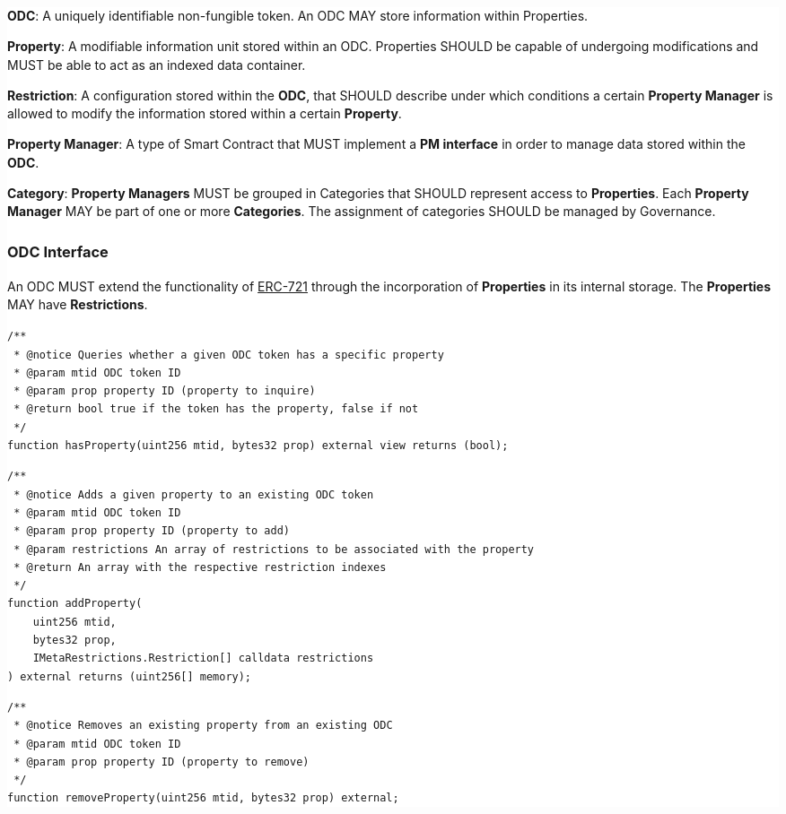 **ODC**: A uniquely identifiable non-fungible token. An ODC MAY store information within Properties.

**Property**: A modifiable information unit stored within an ODC. Properties SHOULD be capable of undergoing modifications and MUST be able to act as an indexed data container.

**Restriction**: A configuration stored within the **ODC**, that SHOULD describe under which conditions a certain **Property Manager** is allowed to modify the information stored within a certain **Property**.

**Property Manager**: A type of Smart Contract that MUST implement a **PM interface** in order to manage data stored within the **ODC**.

**Category**: **Property Managers** MUST be grouped in Categories that SHOULD represent access to **Properties**. Each **Property Manager** MAY be part of one or more **Categories**. The assignment of categories SHOULD be managed by Governance.

### ODC Interface

An ODC MUST extend the functionality of [ERC-721](./eip-721.md) through the incorporation of **Properties** in its internal storage. The **Properties** MAY have **Restrictions**.

```solidity
/**
 * @notice Queries whether a given ODC token has a specific property
 * @param mtid ODC token ID
 * @param prop property ID (property to inquire)
 * @return bool true if the token has the property, false if not
 */
function hasProperty(uint256 mtid, bytes32 prop) external view returns (bool);
```

```solidity
/**
 * @notice Adds a given property to an existing ODC token
 * @param mtid ODC token ID
 * @param prop property ID (property to add)
 * @param restrictions An array of restrictions to be associated with the property
 * @return An array with the respective restriction indexes
 */
function addProperty(
    uint256 mtid,
    bytes32 prop,
    IMetaRestrictions.Restriction[] calldata restrictions
) external returns (uint256[] memory);
```

```solidity
/**
 * @notice Removes an existing property from an existing ODC
 * @param mtid ODC token ID
 * @param prop property ID (property to remove)
 */
function removeProperty(uint256 mtid, bytes32 prop) external;
```

